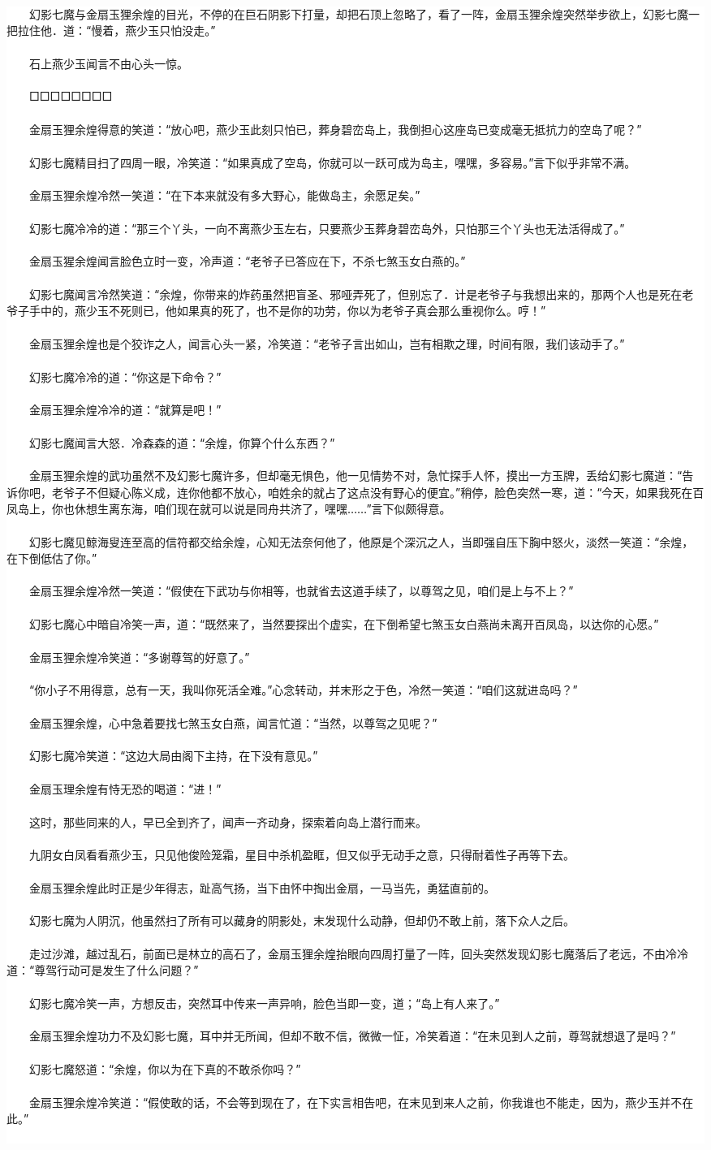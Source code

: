 　　幻影七魔与金扇玉狸余煌的目光，不停的在巨石阴影下打量，却把石顶上忽略了，看了一阵，金扇玉狸余煌突然举步欲上，幻影七魔一把拉住他．道：“慢着，燕少玉只怕没走。”<br />
<br />
　　石上燕少玉闻言不由心头一惊。<br />
<br />
　　□□□□□□□□<br />
<br />
　　金扇玉狸余煌得意的笑道：“放心吧，燕少玉此刻只怕已，葬身碧峦岛上，我倒担心这座岛已变成毫无抵抗力的空岛了呢？”<br />
<br />
　　幻影七魔精目扫了四周一眼，冷笑道：“如果真成了空岛，你就可以一跃可成为岛主，嘿嘿，多容易。”言下似乎非常不满。<br />
<br />
　　金扇玉狸余煌冷然一笑道：“在下本来就没有多大野心，能做岛主，余愿足矣。”<br />
<br />
　　幻影七魔冷冷的道：“那三个丫头，一向不离燕少玉左右，只要燕少玉葬身碧峦岛外，只怕那三个丫头也无法活得成了。”<br />
<br />
　　金扇玉猩余煌闻言脸色立时一变，冷声道：“老爷子已答应在下，不杀七煞玉女白燕的。”<br />
<br />
　　幻影七魔闻言冷然笑道：“余煌，你带来的炸药虽然把盲圣、邪哑弄死了，但别忘了．计是老爷子与我想出来的，那两个人也是死在老爷子手中的，燕少玉不死则已，他如果真的死了，也不是你的功劳，你以为老爷子真会那么重视你么。哼！”<br />
<br />
　　金扇玉狸余煌也是个狡诈之人，闻言心头一紧，冷笑道：“老爷子言出如山，岂有相欺之理，时间有限，我们该动手了。”<br />
<br />
　　幻影七魔冷冷的道：“你这是下命令？”<br />
<br />
　　金扇玉狸余煌冷冷的道：“就算是吧！”<br />
<br />
　　幻影七魔闻言大怒．冷森森的道：“余煌，你算个什么东西？”<br />
<br />
　　金扇玉狸余煌的武功虽然不及幻影七魔许多，但却毫无惧色，他一见情势不对，急忙探手人怀，摸出一方玉牌，丢给幻影七魔道：“告诉你吧，老爷子不但疑心陈义成，连你他都不放心，咱姓余的就占了这点没有野心的便宜。”稍停，脸色突然一寒，道：“今天，如果我死在百凤岛上，你也休想生离东海，咱们现在就可以说是同舟共济了，嘿嘿……”言下似颇得意。<br />
<br />
　　幻影七魔见鲸海叟连至高的信符都交给余煌，心知无法奈何他了，他原是个深沉之人，当即强自压下胸中怒火，淡然一笑道：“余煌，在下倒低估了你。”<br />
<br />
　　金扇玉狸余煌冷然一笑道：“假使在下武功与你相等，也就省去这道手续了，以尊驾之见，咱们是上与不上？”<br />
<br />
　　幻影七魔心中暗自冷笑一声，道：“既然来了，当然要探出个虚实，在下倒希望七煞玉女白燕尚未离开百凤岛，以达你的心愿。”<br />
<br />
　　金扇玉狸余煌冷笑道：“多谢尊驾的好意了。”<br />
<br />
　　“你小子不用得意，总有一天，我叫你死活全难。”心念转动，并末形之于色，冷然一笑道：“咱们这就进岛吗？”<br />
<br />
　　金扇玉狸余煌，心中急着要找七煞玉女白燕，闻言忙道：“当然，以尊驾之见呢？”<br />
<br />
　　幻影七魔冷笑道：“这边大局由阁下主持，在下没有意见。”<br />
<br />
　　金扇玉理余煌有恃无恐的喝道：“进！”<br />
<br />
　　这时，那些同来的人，早已全到齐了，闻声一齐动身，探索着向岛上潜行而来。<br />
<br />
　　九阴女白凤看看燕少玉，只见他俊险笼霜，星目中杀机盈眶，但又似乎无动手之意，只得耐着性子再等下去。<br />
<br />
　　金扇玉狸余煌此时正是少年得志，趾高气扬，当下由怀中掏出金扇，一马当先，勇猛直前的。<br />
<br />
　　幻影七魔为人阴沉，他虽然扫了所有可以藏身的阴影处，末发现什么动静，但却仍不敢上前，落下众人之后。<br />
<br />
　　走过沙滩，越过乱石，前面已是林立的高石了，金扇玉狸余煌抬眼向四周打量了一阵，回头突然发现幻影七魔落后了老远，不由冷冷道：“尊驾行动可是发生了什么问题？”<br />
<br />
　　幻影七魔冷笑一声，方想反击，突然耳中传来一声异响，脸色当即一变，道；“岛上有人来了。”<br />
<br />
　　金扇玉狸余煌功力不及幻影七魔，耳中并无所闻，但却不敢不信，微微一怔，冷笑着道：“在未见到人之前，尊驾就想退了是吗？”<br />
<br />
　　幻影七魔怒道：“余煌，你以为在下真的不敢杀你吗？”<br />
<br />
　　金扇玉狸余煌冷笑道：“假使敢的话，不会等到现在了，在下实言相告吧，在末见到来人之前，你我谁也不能走，因为，燕少玉并不在此。”<br />
<br />